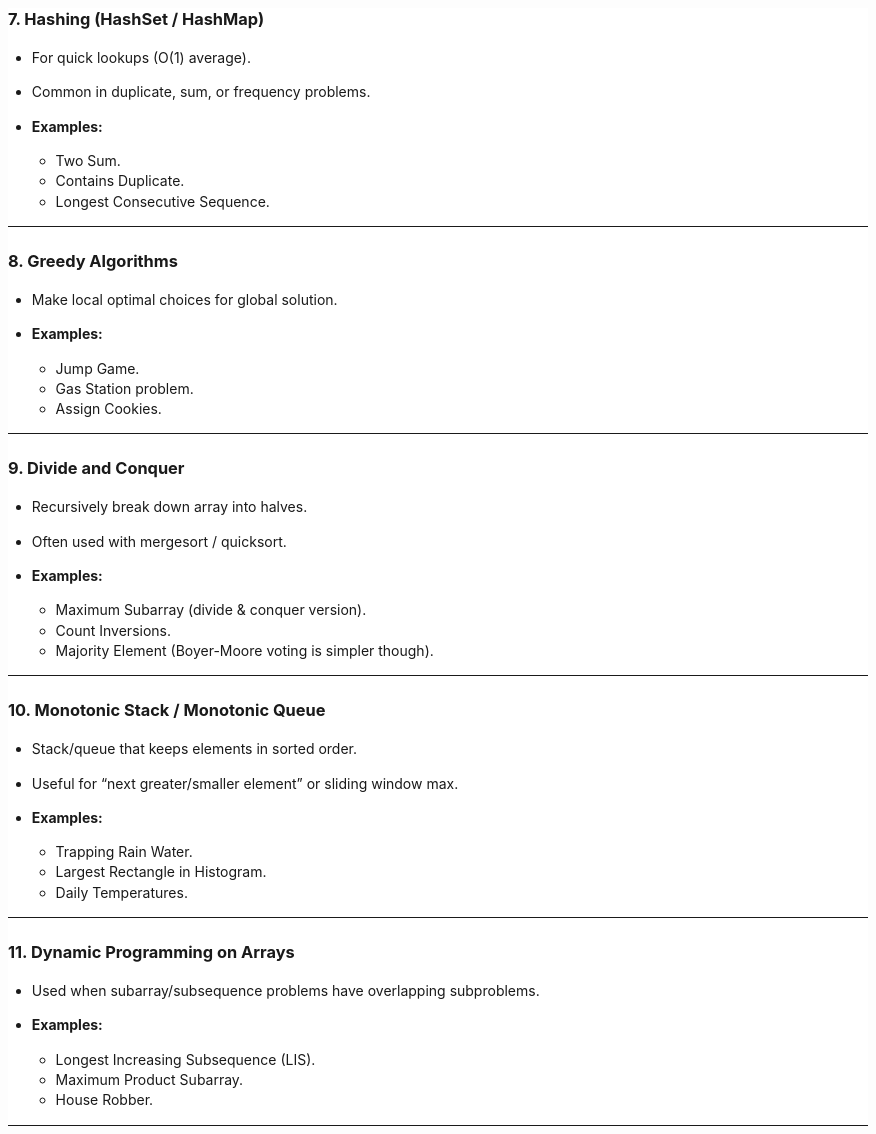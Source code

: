 
### 7. **Hashing (HashSet / HashMap)**

* For quick lookups (O(1) average).
* Common in duplicate, sum, or frequency problems.
* **Examples:**

  * Two Sum.
  * Contains Duplicate.
  * Longest Consecutive Sequence.

---

### 8. **Greedy Algorithms**

* Make local optimal choices for global solution.
* **Examples:**

  * Jump Game.
  * Gas Station problem.
  * Assign Cookies.

---

### 9. **Divide and Conquer**

* Recursively break down array into halves.
* Often used with mergesort / quicksort.
* **Examples:**

  * Maximum Subarray (divide & conquer version).
  * Count Inversions.
  * Majority Element (Boyer-Moore voting is simpler though).

---

### 10. **Monotonic Stack / Monotonic Queue**

* Stack/queue that keeps elements in sorted order.
* Useful for “next greater/smaller element” or sliding window max.
* **Examples:**

  * Trapping Rain Water.
  * Largest Rectangle in Histogram.
  * Daily Temperatures.

---

### 11. **Dynamic Programming on Arrays**

* Used when subarray/subsequence problems have overlapping subproblems.
* **Examples:**

  * Longest Increasing Subsequence (LIS).
  * Maximum Product Subarray.
  * House Robber.

---